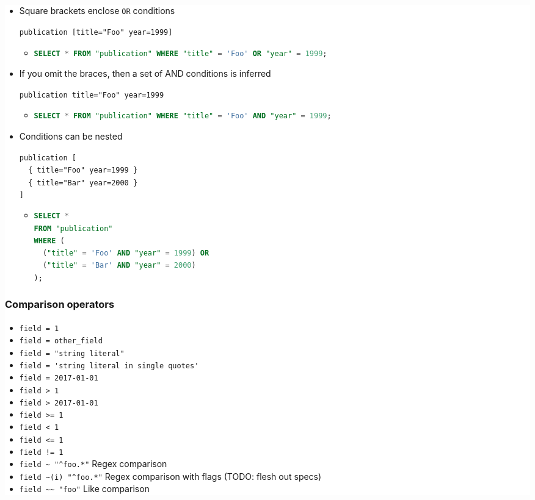 - Square brackets enclose `OR` conditions

    ```
    publication [title="Foo" year=1999]
    ```
    
    - ```sql
      SELECT * FROM "publication" WHERE "title" = 'Foo' OR "year" = 1999;
      ```

- If you omit the braces, then a set of AND conditions is inferred

    ```
    publication title="Foo" year=1999
    ```
    
    - ```sql
      SELECT * FROM "publication" WHERE "title" = 'Foo' AND "year" = 1999;
      ```

- Conditions can be nested

    ```
    publication [
      { title="Foo" year=1999 }
      { title="Bar" year=2000 }
    ]
    ```

    - ```sql
      SELECT *
      FROM "publication"
      WHERE (
        ("title" = 'Foo' AND "year" = 1999) OR
        ("title" = 'Bar' AND "year" = 2000)
      );
      ```

### Comparison operators

- `field = 1`
- `field = other_field`
- `field = "string literal"`
- `field = 'string literal in single quotes'`
- `field = 2017-01-01`
- `field > 1`
- `field > 2017-01-01`
- `field >= 1`
- `field < 1`
- `field <= 1`
- `field != 1`
- `field ~ "^foo.*"` Regex comparison
- `field ~(i) "^foo.*"` Regex comparison with flags (TODO: flesh out specs)
- `field ~~ "foo"` Like comparison
